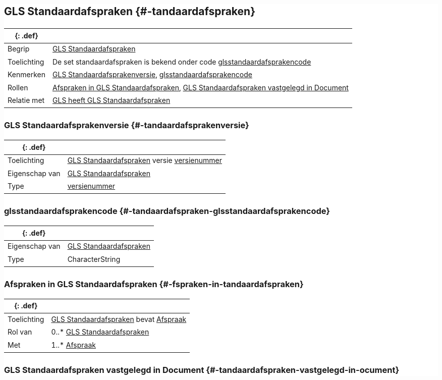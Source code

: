 ## GLS Standaardafspraken {#-tandaardafspraken}

|{: .def}||
|-|-|
|Begrip|[GLS Standaardafspraken](#gls-standaardafspraken)|
|Toelichting|De set standaardafspraken is bekend onder code [glsstandaardafsprakencode](#TGLS_Standaardafspraken.glsstandaardafsprakencode)|
|Kenmerken|[GLS Standaardafsprakenversie](#-tandaardafsprakenversie), [glsstandaardafsprakencode](#-tandaardafspraken-glsstandaardafsprakencode)|
|Rollen|[Afspraken in GLS Standaardafspraken](#-fspraken-in-tandaardafspraken), [GLS Standaardafspraken vastgelegd in Document](#-tandaardafspraken-vastgelegd-in-ocument)|
|Relatie met|[GLS heeft GLS Standaardafspraken](#-heeft-tandaardafspraken)|

### GLS Standaardafsprakenversie {#-tandaardafsprakenversie}

|{: .def}||
|-|-|
|Toelichting|[GLS Standaardafspraken](#TGLS_Standaardafspraken) versie [versienummer](#Tversienummer)|
|Eigenschap van|[GLS Standaardafspraken](#-tandaardafspraken)|
|Type|[versienummer](#-versienummer)|

### glsstandaardafsprakencode {#-tandaardafspraken-glsstandaardafsprakencode}

|{: .def}||
|-|-|
|Eigenschap van|[GLS Standaardafspraken](#-tandaardafspraken)|
|Type|CharacterString|

### Afspraken in GLS Standaardafspraken {#-fspraken-in-tandaardafspraken}

|{: .def}||
|-|-|
|Toelichting|[GLS Standaardafspraken](#TGLS_Standaardafspraken) bevat [Afspraak](#TAfspraak)|
|Rol van|0..* [GLS Standaardafspraken](#-tandaardafspraken)|
|Met|1..* [Afspraak](#-fspraak)|

### GLS Standaardafspraken vastgelegd in Document {#-tandaardafspraken-vastgelegd-in-ocument}
